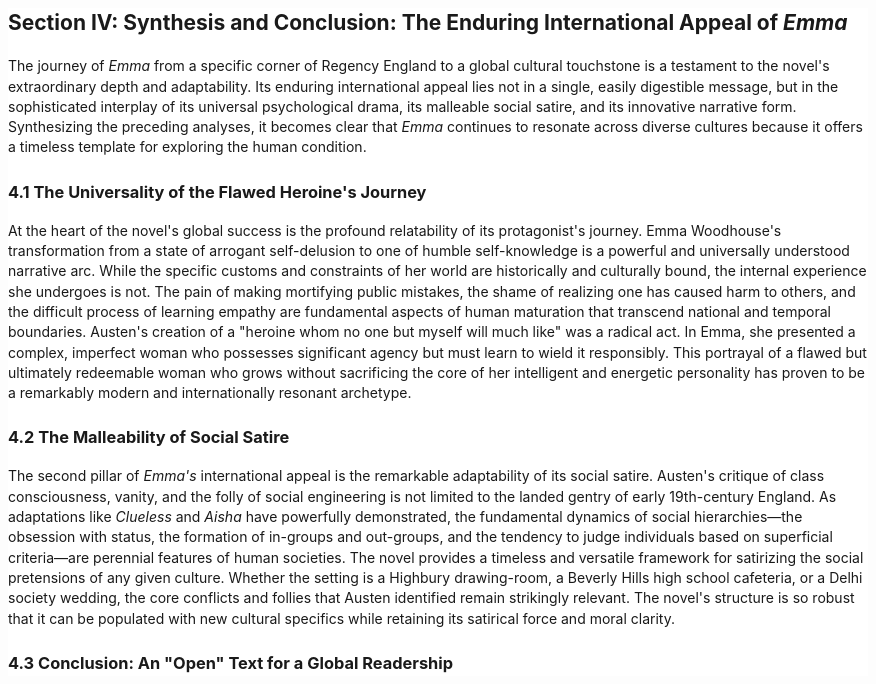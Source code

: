 ## Section IV: Synthesis and Conclusion: The Enduring International Appeal of ***Emma***

The journey of *Emma* from a specific corner of Regency England to a
global cultural touchstone is a testament to the novel's extraordinary
depth and adaptability. Its enduring international appeal lies not in a
single, easily digestible message, but in the sophisticated interplay of
its universal psychological drama, its malleable social satire, and its
innovative narrative form. Synthesizing the preceding analyses, it
becomes clear that *Emma* continues to resonate across diverse cultures
because it offers a timeless template for exploring the human condition.

### 4.1 The Universality of the Flawed Heroine's Journey

At the heart of the novel's global success is the profound relatability
of its protagonist's journey. Emma Woodhouse's transformation from a
state of arrogant self-delusion to one of humble self-knowledge is a
powerful and universally understood narrative arc. While the specific
customs and constraints of her world are historically and culturally
bound, the internal experience she undergoes is not. The pain of making
mortifying public mistakes, the shame of realizing one has caused harm
to others, and the difficult process of learning empathy are fundamental
aspects of human maturation that transcend national and temporal
boundaries. Austen's creation of a "heroine whom no one but myself will
much like" was a radical act. In Emma, she presented a complex,
imperfect woman who possesses significant agency but must learn to wield
it responsibly. This portrayal of a flawed but ultimately redeemable
woman who grows without sacrificing the core of her intelligent and
energetic personality has proven to be a remarkably modern and
internationally resonant archetype.

### 4.2 The Malleability of Social Satire

The second pillar of *Emma's* international appeal is the remarkable
adaptability of its social satire. Austen's critique of class
consciousness, vanity, and the folly of social engineering is not
limited to the landed gentry of early 19th-century England. As
adaptations like *Clueless* and *Aisha* have powerfully demonstrated,
the fundamental dynamics of social hierarchies—the obsession with
status, the formation of in-groups and out-groups, and the tendency to
judge individuals based on superficial criteria—are perennial features
of human societies. The novel provides a timeless and versatile
framework for satirizing the social pretensions of any given culture.
Whether the setting is a Highbury drawing-room, a Beverly Hills high
school cafeteria, or a Delhi society wedding, the core conflicts and
follies that Austen identified remain strikingly relevant. The novel's
structure is so robust that it can be populated with new cultural
specifics while retaining its satirical force and moral clarity.

### 4.3 Conclusion: An "Open" Text for a Global Readership
